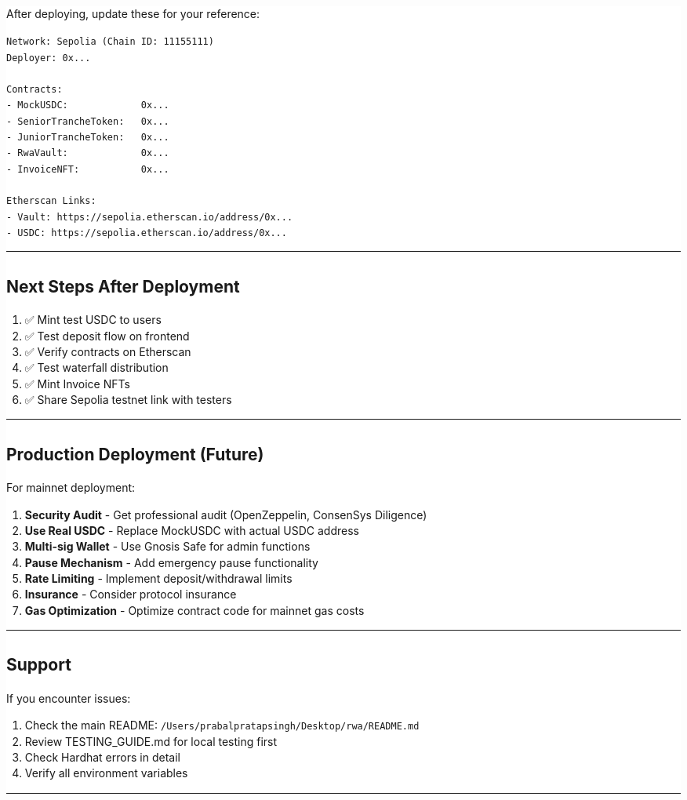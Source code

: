 After deploying, update these for your reference:

```
Network: Sepolia (Chain ID: 11155111)
Deployer: 0x...

Contracts:
- MockUSDC:             0x...
- SeniorTrancheToken:   0x...
- JuniorTrancheToken:   0x...
- RwaVault:             0x...
- InvoiceNFT:           0x...

Etherscan Links:
- Vault: https://sepolia.etherscan.io/address/0x...
- USDC: https://sepolia.etherscan.io/address/0x...
```

---

## Next Steps After Deployment

1. ✅ Mint test USDC to users
2. ✅ Test deposit flow on frontend
3. ✅ Verify contracts on Etherscan
4. ✅ Test waterfall distribution
5. ✅ Mint Invoice NFTs
6. ✅ Share Sepolia testnet link with testers

---

## Production Deployment (Future)

For mainnet deployment:
1. **Security Audit** - Get professional audit (OpenZeppelin, ConsenSys Diligence)
2. **Use Real USDC** - Replace MockUSDC with actual USDC address
3. **Multi-sig Wallet** - Use Gnosis Safe for admin functions
4. **Pause Mechanism** - Add emergency pause functionality
5. **Rate Limiting** - Implement deposit/withdrawal limits
6. **Insurance** - Consider protocol insurance
7. **Gas Optimization** - Optimize contract code for mainnet gas costs

---

## Support

If you encounter issues:
1. Check the main README: `/Users/prabalpratapsingh/Desktop/rwa/README.md`
2. Review TESTING_GUIDE.md for local testing first
3. Check Hardhat errors in detail
4. Verify all environment variables

---